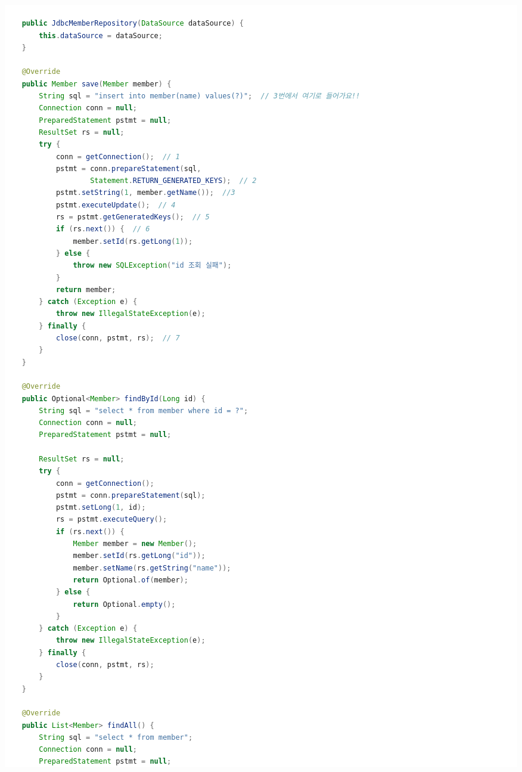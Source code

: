 ```java

    public JdbcMemberRepository(DataSource dataSource) {
        this.dataSource = dataSource;
    }

    @Override
    public Member save(Member member) {
        String sql = "insert into member(name) values(?)";  // 3번에서 여기로 들어가요!!
        Connection conn = null;
        PreparedStatement pstmt = null;
        ResultSet rs = null;
        try {
            conn = getConnection();  // 1
            pstmt = conn.prepareStatement(sql,
                    Statement.RETURN_GENERATED_KEYS);  // 2
            pstmt.setString(1, member.getName());  //3
            pstmt.executeUpdate();  // 4
            rs = pstmt.getGeneratedKeys();  // 5
            if (rs.next()) {  // 6
                member.setId(rs.getLong(1));
            } else {
                throw new SQLException("id 조회 실패");
            }
            return member;
        } catch (Exception e) {
            throw new IllegalStateException(e);
        } finally {
            close(conn, pstmt, rs);  // 7
        }
    }

    @Override
    public Optional<Member> findById(Long id) {
        String sql = "select * from member where id = ?";
        Connection conn = null;
        PreparedStatement pstmt = null;

        ResultSet rs = null;
        try {
            conn = getConnection();
            pstmt = conn.prepareStatement(sql);
            pstmt.setLong(1, id);
            rs = pstmt.executeQuery();
            if (rs.next()) {
                Member member = new Member();
                member.setId(rs.getLong("id"));
                member.setName(rs.getString("name"));
                return Optional.of(member);
            } else {
                return Optional.empty();
            }
        } catch (Exception e) {
            throw new IllegalStateException(e);
        } finally {
            close(conn, pstmt, rs);
        }
    }

    @Override
    public List<Member> findAll() {
        String sql = "select * from member";
        Connection conn = null;
        PreparedStatement pstmt = null;
```